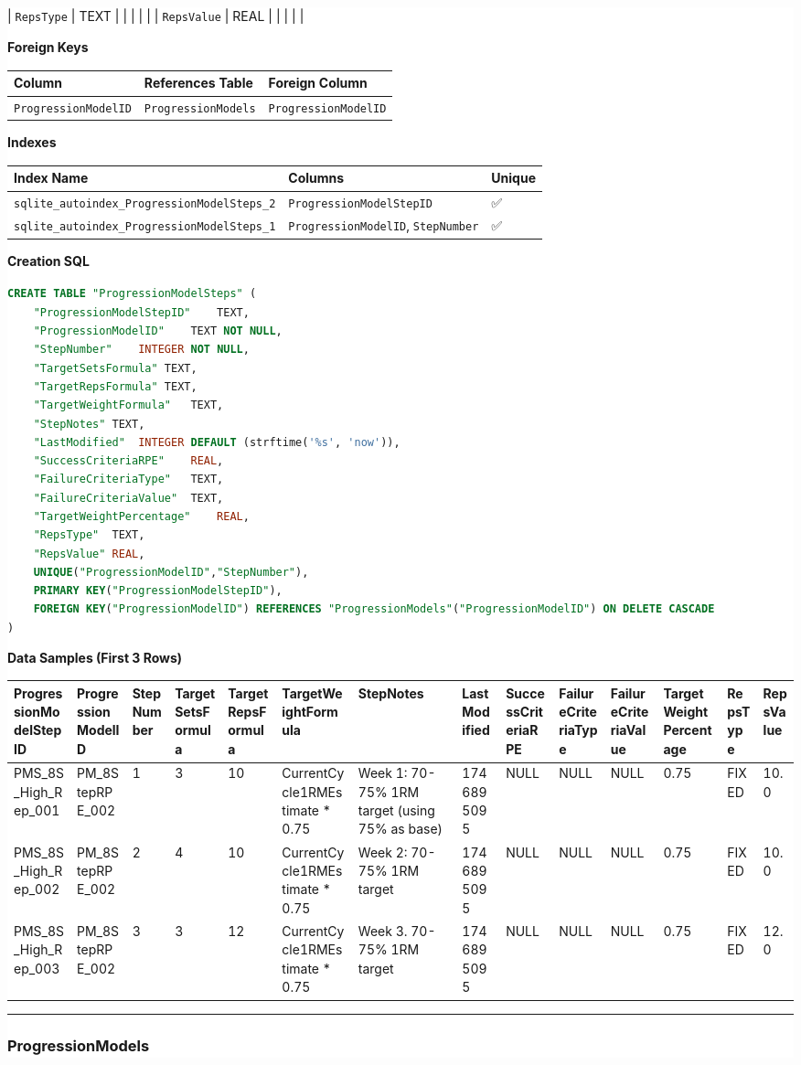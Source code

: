 | `RepsType` | TEXT |  |  |  |  |
| `RepsValue` | REAL |  |  |  |  |

**Foreign Keys**

| Column | References Table | Foreign Column |
| :----- | :--------------- | :------------- |
| `ProgressionModelID` | `ProgressionModels` | `ProgressionModelID` |

**Indexes**

| Index Name | Columns | Unique |
| :--- | :--- | :--- |
| `sqlite_autoindex_ProgressionModelSteps_2` | `ProgressionModelStepID` | ✅ |
| `sqlite_autoindex_ProgressionModelSteps_1` | `ProgressionModelID`, `StepNumber` | ✅ |

**Creation SQL**

```sql
CREATE TABLE "ProgressionModelSteps" (
	"ProgressionModelStepID"	TEXT,
	"ProgressionModelID"	TEXT NOT NULL,
	"StepNumber"	INTEGER NOT NULL,
	"TargetSetsFormula"	TEXT,
	"TargetRepsFormula"	TEXT,
	"TargetWeightFormula"	TEXT,
	"StepNotes"	TEXT,
	"LastModified"	INTEGER DEFAULT (strftime('%s', 'now')),
	"SuccessCriteriaRPE"	REAL,
	"FailureCriteriaType"	TEXT,
	"FailureCriteriaValue"	TEXT,
	"TargetWeightPercentage"	REAL,
	"RepsType"	TEXT,
	"RepsValue"	REAL,
	UNIQUE("ProgressionModelID","StepNumber"),
	PRIMARY KEY("ProgressionModelStepID"),
	FOREIGN KEY("ProgressionModelID") REFERENCES "ProgressionModels"("ProgressionModelID") ON DELETE CASCADE
)
```

**Data Samples (First 3 Rows)**

| ProgressionModelStepID | ProgressionModelID | StepNumber | TargetSetsFormula | TargetRepsFormula | TargetWeightFormula | StepNotes | LastModified | SuccessCriteriaRPE | FailureCriteriaType | FailureCriteriaValue | TargetWeightPercentage | RepsType | RepsValue |
| :--- | :--- | :--- | :--- | :--- | :--- | :--- | :--- | :--- | :--- | :--- | :--- | :--- | :--- |
| PMS_8S_High_Rep_001 | PM_8StepRPE_002 | 1 | 3 | 10 | CurrentCycle1RMEstimate * 0.75 | Week 1: 70-75% 1RM target (using 75% as base) | 1746895095 | NULL | NULL | NULL | 0.75 | FIXED | 10.0 |
| PMS_8S_High_Rep_002 | PM_8StepRPE_002 | 2 | 4 | 10 | CurrentCycle1RMEstimate * 0.75 | Week 2: 70-75% 1RM target | 1746895095 | NULL | NULL | NULL | 0.75 | FIXED | 10.0 |
| PMS_8S_High_Rep_003 | PM_8StepRPE_002 | 3 | 3 | 12 | CurrentCycle1RMEstimate * 0.75 | Week 3. 70-75% 1RM target | 1746895095 | NULL | NULL | NULL | 0.75 | FIXED | 12.0 |


---
### ProgressionModels
